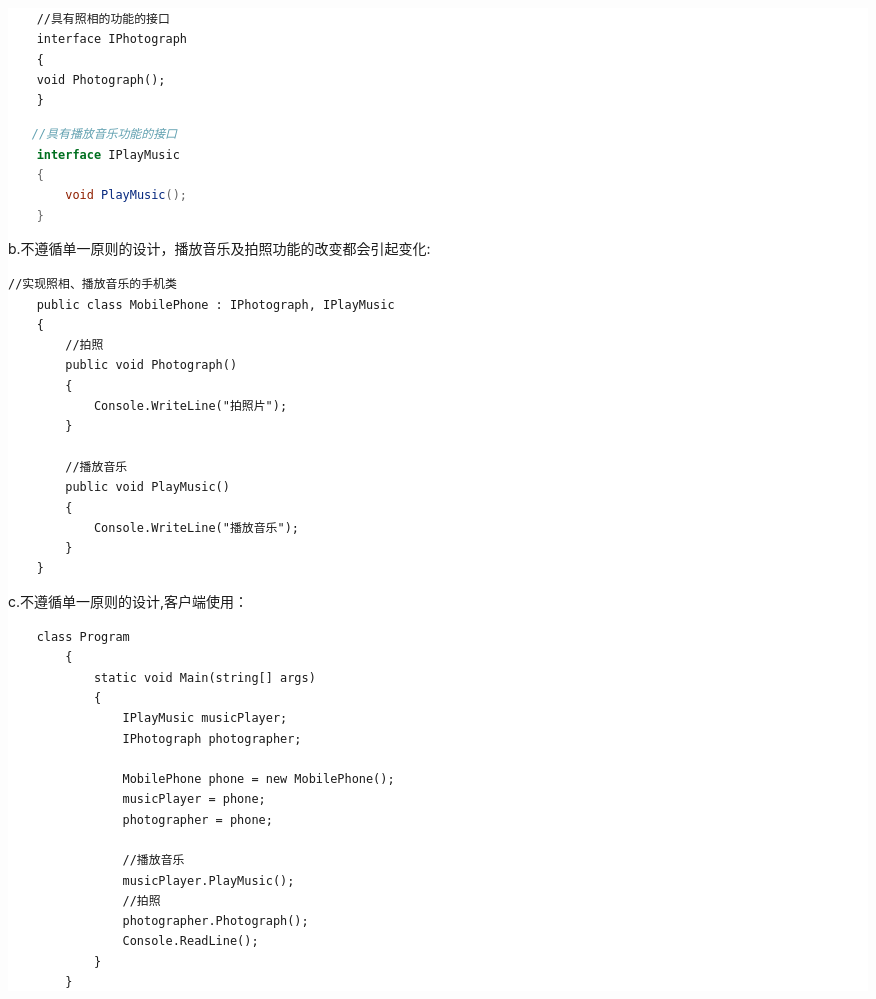 ```
    //具有照相的功能的接口
    interface IPhotograph
    {
    void Photograph();
    }
```

```java
　　//具有播放音乐功能的接口
    interface IPlayMusic
    {
        void PlayMusic();
    }
```

b.不遵循单一原则的设计，播放音乐及拍照功能的改变都会引起变化:
```
//实现照相、播放音乐的手机类
    public class MobilePhone : IPhotograph, IPlayMusic
    {
        //拍照
        public void Photograph()
        {
            Console.WriteLine("拍照片");
        }

        //播放音乐
        public void PlayMusic()
        {
            Console.WriteLine("播放音乐");
        }
    }
```

c.不遵循单一原则的设计,客户端使用：
```
    class Program
        {
            static void Main(string[] args)
            {
                IPlayMusic musicPlayer;
                IPhotograph photographer;

                MobilePhone phone = new MobilePhone();
                musicPlayer = phone;
                photographer = phone;

                //播放音乐
                musicPlayer.PlayMusic();
                //拍照
                photographer.Photograph();
                Console.ReadLine();
            }
        }
```
